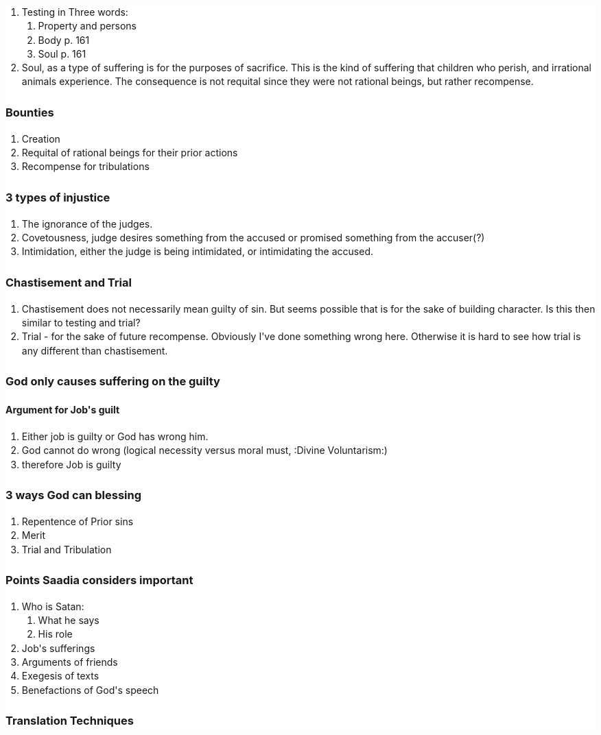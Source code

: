 1. Testing in Three words:
	1. Property and persons
	2. Body p. 161
	3. Soul p. 161
2. Soul, as a type of suffering is for the purposes of sacrifice. This is the kind of suffering that children who perish, and irrational animals experience. The consequence is not requital since they were not rational beings, but rather recompense.

### Bounties

1. Creation
2. Requital of rational beings for their prior actions
3. Recompense for tribulations

### 3 types of injustice

1. The ignorance of the judges.
2. Covetousness, judge desires something from the accused or promised something from the accuser(?)
3. Intimidation, either the judge is being intimidated, or intimidating the accused.

### Chastisement and Trial

1. Chastisement does not necessarily mean guilty of sin. But seems possible that is for the sake of building character. Is this then similar to testing and trial?
2. Trial - for the sake of future recompense. Obviously I've done something wrong here. Otherwise it is hard to see how trial is any different than chastisement.

### God only causes suffering on the guilty

#### Argument for Job's guilt

1. Either job is guilty or God has wrong him.
2. God cannot do wrong (logical necessity versus moral must, :Divine Voluntarism:)
3. therefore Job is guilty

### 3 ways God can blessing

1. Repentence of Prior sins
2. Merit
3. Trial and Tribulation

### Points Saadia considers important

1. Who is Satan:
	1. What he says
	2. His role
2. Job's sufferings
3. Arguments of friends
4. Exegesis of texts
5. Benefactions of God's speech

### Translation Techniques
